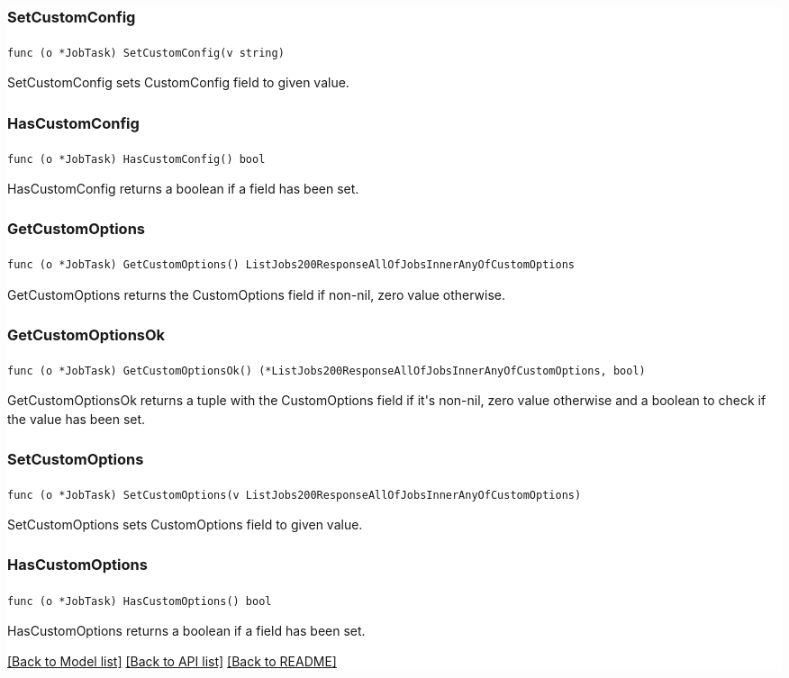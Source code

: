 ### SetCustomConfig

`func (o *JobTask) SetCustomConfig(v string)`

SetCustomConfig sets CustomConfig field to given value.

### HasCustomConfig

`func (o *JobTask) HasCustomConfig() bool`

HasCustomConfig returns a boolean if a field has been set.

### GetCustomOptions

`func (o *JobTask) GetCustomOptions() ListJobs200ResponseAllOfJobsInnerAnyOfCustomOptions`

GetCustomOptions returns the CustomOptions field if non-nil, zero value otherwise.

### GetCustomOptionsOk

`func (o *JobTask) GetCustomOptionsOk() (*ListJobs200ResponseAllOfJobsInnerAnyOfCustomOptions, bool)`

GetCustomOptionsOk returns a tuple with the CustomOptions field if it's non-nil, zero value otherwise
and a boolean to check if the value has been set.

### SetCustomOptions

`func (o *JobTask) SetCustomOptions(v ListJobs200ResponseAllOfJobsInnerAnyOfCustomOptions)`

SetCustomOptions sets CustomOptions field to given value.

### HasCustomOptions

`func (o *JobTask) HasCustomOptions() bool`

HasCustomOptions returns a boolean if a field has been set.


[[Back to Model list]](../README.md#documentation-for-models) [[Back to API list]](../README.md#documentation-for-api-endpoints) [[Back to README]](../README.md)


